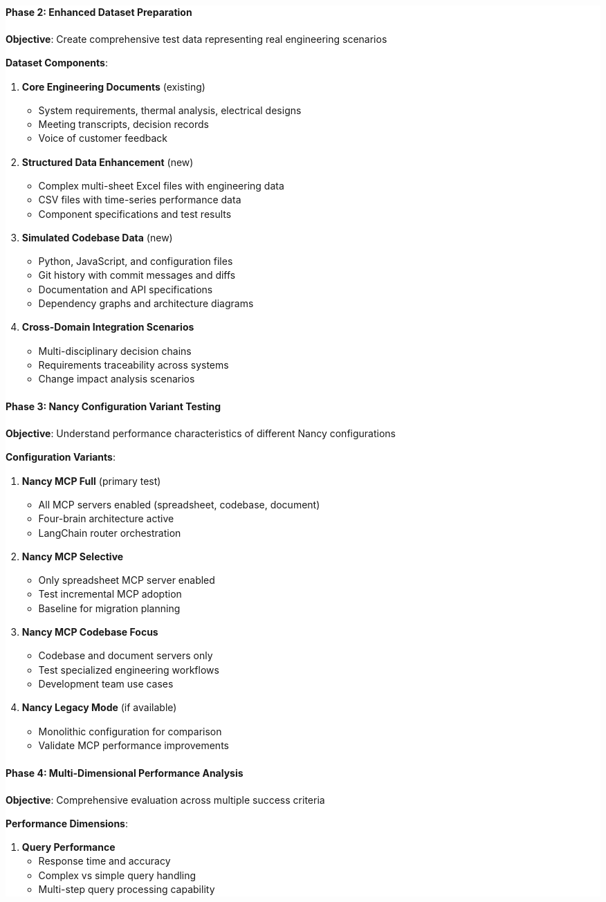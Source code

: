 #### Phase 2: Enhanced Dataset Preparation
**Objective**: Create comprehensive test data representing real engineering scenarios

**Dataset Components**:
1. **Core Engineering Documents** (existing)
   - System requirements, thermal analysis, electrical designs
   - Meeting transcripts, decision records
   - Voice of customer feedback

2. **Structured Data Enhancement** (new)
   - Complex multi-sheet Excel files with engineering data
   - CSV files with time-series performance data
   - Component specifications and test results

3. **Simulated Codebase Data** (new)
   - Python, JavaScript, and configuration files
   - Git history with commit messages and diffs
   - Documentation and API specifications
   - Dependency graphs and architecture diagrams

4. **Cross-Domain Integration Scenarios**
   - Multi-disciplinary decision chains
   - Requirements traceability across systems
   - Change impact analysis scenarios

#### Phase 3: Nancy Configuration Variant Testing
**Objective**: Understand performance characteristics of different Nancy configurations

**Configuration Variants**:
1. **Nancy MCP Full** (primary test)
   - All MCP servers enabled (spreadsheet, codebase, document)
   - Four-brain architecture active
   - LangChain router orchestration

2. **Nancy MCP Selective**
   - Only spreadsheet MCP server enabled
   - Test incremental MCP adoption
   - Baseline for migration planning

3. **Nancy MCP Codebase Focus**
   - Codebase and document servers only
   - Test specialized engineering workflows
   - Development team use cases

4. **Nancy Legacy Mode** (if available)
   - Monolithic configuration for comparison
   - Validate MCP performance improvements

#### Phase 4: Multi-Dimensional Performance Analysis
**Objective**: Comprehensive evaluation across multiple success criteria

**Performance Dimensions**:
1. **Query Performance**
   - Response time and accuracy
   - Complex vs simple query handling
   - Multi-step query processing capability
